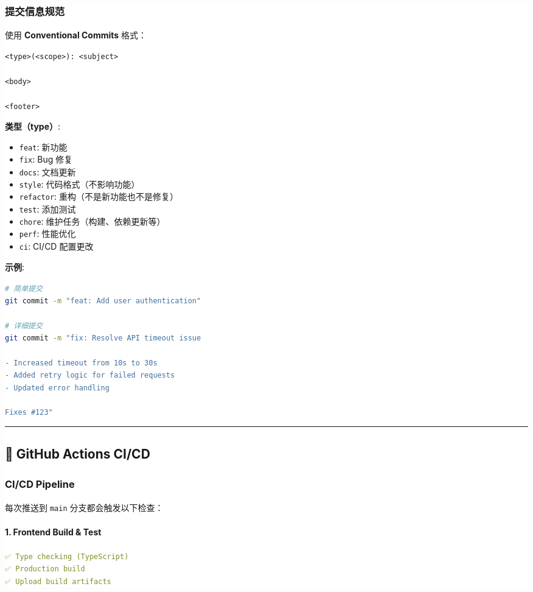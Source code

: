 ### 提交信息规范

使用 **Conventional Commits** 格式：

```
<type>(<scope>): <subject>

<body>

<footer>
```

**类型（type）**:
- `feat`: 新功能
- `fix`: Bug 修复
- `docs`: 文档更新
- `style`: 代码格式（不影响功能）
- `refactor`: 重构（不是新功能也不是修复）
- `test`: 添加测试
- `chore`: 维护任务（构建、依赖更新等）
- `perf`: 性能优化
- `ci`: CI/CD 配置更改

**示例**:

```bash
# 简单提交
git commit -m "feat: Add user authentication"

# 详细提交
git commit -m "fix: Resolve API timeout issue

- Increased timeout from 10s to 30s
- Added retry logic for failed requests
- Updated error handling

Fixes #123"
```

---

## 🤖 GitHub Actions CI/CD

### CI/CD Pipeline

每次推送到 `main` 分支都会触发以下检查：

#### 1. **Frontend Build & Test**
```yaml
✅ Type checking (TypeScript)
✅ Production build
✅ Upload build artifacts
```
